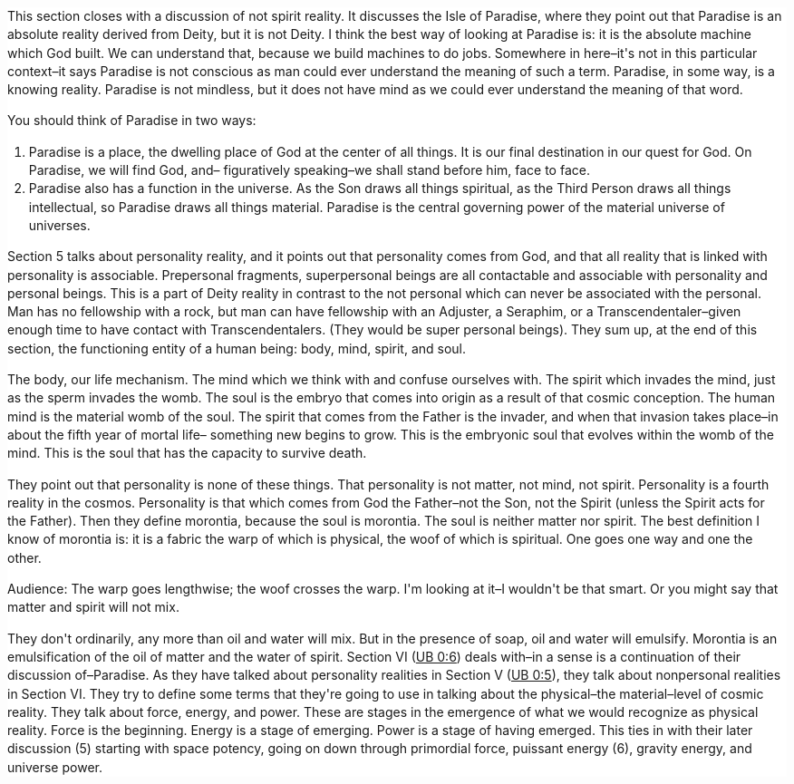 This section closes with a discussion of not spirit reality. It discusses the Isle of Paradise, where they point out that Paradise is an absolute reality derived from Deity, but it is not Deity. I think the best way of looking at Paradise is: it is the absolute machine which God built. We can understand that, because we build machines to do jobs. Somewhere in here–it's not in this particular context–it says Paradise is not conscious as man could ever understand the meaning of such a term. Paradise, in some way, is a knowing reality. Paradise is not mindless, but it does not have mind as we could ever understand the meaning of that word.

You should think of Paradise in two ways:
1. Paradise is a place, the dwelling place of God at the center of all things. It is our final destination in our quest for God. On Paradise, we will find God, and– figuratively speaking–we shall stand before him, face to face.
2. Paradise also has a function in the universe. As the Son draws all things spiritual, as the Third Person draws all things intellectual, so Paradise draws all things material. Paradise is the central governing power of the material universe of universes.

Section 5 talks about personality reality, and it points out that personality comes from God, and that all reality that is linked with personality is associable. Prepersonal fragments, superpersonal beings are all contactable and associable with personality and personal beings. This is a part of Deity reality in contrast to the not personal which can never be associated with the personal. Man has no fellowship with a rock, but man can have fellowship with an Adjuster, a Seraphim, or a Transcendentaler–given enough time to have contact with Transcendentalers. (They would be super personal beings). They sum up, at the end of this section, the functioning entity of a human being: body, mind, spirit, and soul.

The body, our life mechanism. The mind which we think with and confuse ourselves with. The spirit which invades the mind, just as the sperm invades the womb. The soul is the embryo that comes into origin as a result of that cosmic conception. The human mind is the material womb of the soul. The spirit that comes from the Father is the invader, and when that invasion takes place–in about the fifth year of mortal life– something new begins to grow. This is the embryonic soul that evolves within the womb of the mind. This is the soul that has the capacity to survive death.

They point out that personality is none of these things. That personality is not matter, not mind, not spirit. Personality is a fourth reality in the cosmos. Personality is that which comes from God the Father–not the Son, not the Spirit (unless the Spirit acts for the Father). Then they define morontia, because the soul is morontia. The soul is neither matter nor spirit. The best definition I know of morontia is: it is a fabric the warp of which is physical, the woof of which is spiritual. One goes one way and one the other.

Audience: The warp goes lengthwise; the woof crosses the warp. I'm looking at it–I wouldn't be that smart. Or you might say that matter and spirit will not mix.

They don't ordinarily, any more than oil and water will mix. But in the presence of soap, oil and water will emulsify. Morontia is an emulsification of the oil of matter and the water of spirit. Section VI (<a id="s107_207"></a>[UB 0:6](/en/The_Urantia_Book/0#p6)) deals with–in a sense is a continuation of their discussion of–Paradise. As they have talked about personality realities in Section V (<a id="s107_379"></a>[UB 0:5](/en/The_Urantia_Book/0#p5)), they talk about nonpersonal realities in Section VI. They try to define some terms that they're going to use in talking about the physical–the material–level of cosmic reality. They talk about force, energy, and power. These are stages in the emergence of what we would recognize as physical reality. Force is the beginning. Energy is a stage of emerging. Power is a stage of having emerged. This ties in with their later discussion (5) starting with space potency, going on down through primordial force, puissant energy (6), gravity energy, and universe power.
